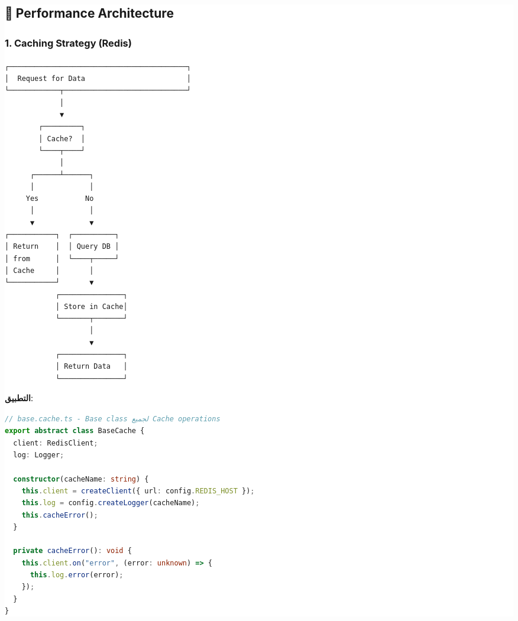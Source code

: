 
## 🚀 Performance Architecture

### 1. Caching Strategy (Redis)

```
┌──────────────────────────────────────────┐
│  Request for Data                        │
└────────────┬─────────────────────────────┘
             │
             ▼
        ┌─────────┐
        │ Cache?  │
        └────┬────┘
             │
      ┌──────┴──────┐
      │             │
     Yes           No
      │             │
      ▼             ▼
┌───────────┐  ┌──────────┐
│ Return    │  │ Query DB │
│ from      │  └────┬─────┘
│ Cache     │       │
└───────────┘       ▼
            ┌───────────────┐
            │ Store in Cache│
            └───────┬───────┘
                    │
                    ▼
            ┌───────────────┐
            │ Return Data   │
            └───────────────┘
```

**التطبيق**:

```typescript
// base.cache.ts - Base class لجميع Cache operations
export abstract class BaseCache {
  client: RedisClient;
  log: Logger;

  constructor(cacheName: string) {
    this.client = createClient({ url: config.REDIS_HOST });
    this.log = config.createLogger(cacheName);
    this.cacheError();
  }

  private cacheError(): void {
    this.client.on("error", (error: unknown) => {
      this.log.error(error);
    });
  }
}
```
